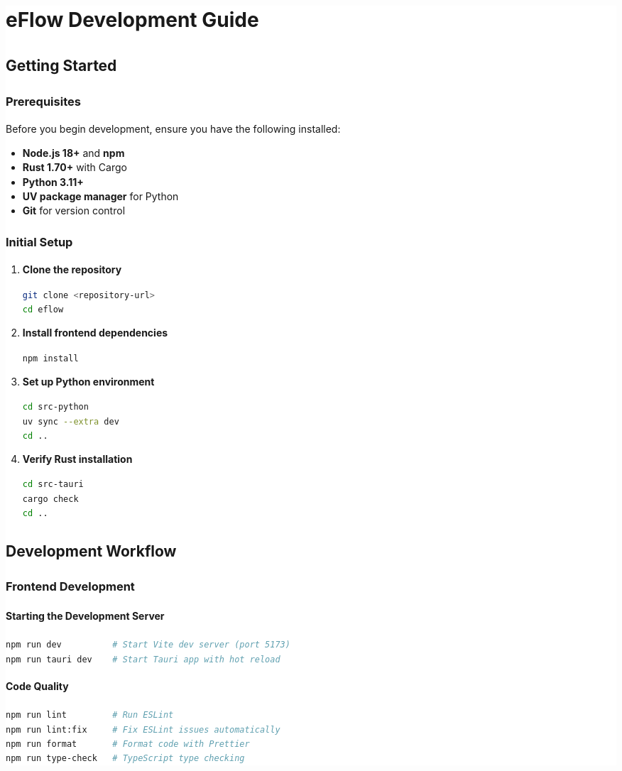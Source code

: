 # eFlow Development Guide

## Getting Started

### Prerequisites

Before you begin development, ensure you have the following installed:

- **Node.js 18+** and **npm**
- **Rust 1.70+** with Cargo
- **Python 3.11+**
- **UV package manager** for Python
- **Git** for version control

### Initial Setup

1. **Clone the repository**
   ```bash
   git clone <repository-url>
   cd eflow
   ```

2. **Install frontend dependencies**
   ```bash
   npm install
   ```

3. **Set up Python environment**
   ```bash
   cd src-python
   uv sync --extra dev
   cd ..
   ```

4. **Verify Rust installation**
   ```bash
   cd src-tauri
   cargo check
   cd ..
   ```

## Development Workflow

### Frontend Development

#### Starting the Development Server
```bash
npm run dev          # Start Vite dev server (port 5173)
npm run tauri dev    # Start Tauri app with hot reload
```

#### Code Quality
```bash
npm run lint         # Run ESLint
npm run lint:fix     # Fix ESLint issues automatically
npm run format       # Format code with Prettier
npm run type-check   # TypeScript type checking
```
